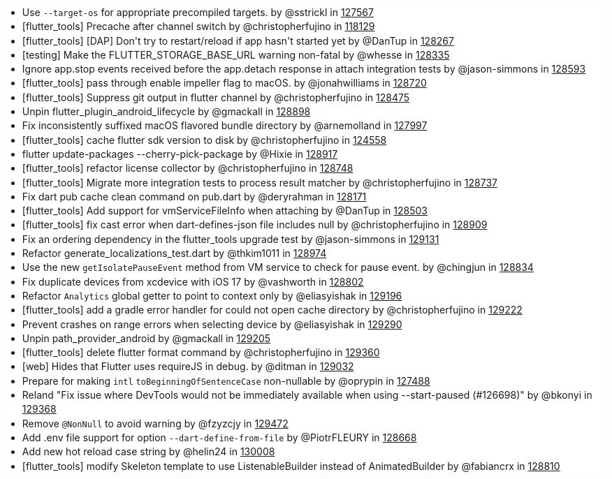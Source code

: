 * Use `--target-os` for appropriate precompiled targets. by @sstrickl in [127567](https://github.com/flutter/flutter/pull/127567)
* [flutter_tools] Precache after channel switch by @christopherfujino in [118129](https://github.com/flutter/flutter/pull/118129)
* [flutter_tools] [DAP] Don't try to restart/reload if app hasn't started yet by @DanTup in [128267](https://github.com/flutter/flutter/pull/128267)
* [testing] Make the FLUTTER_STORAGE_BASE_URL warning non-fatal by @whesse in [128335](https://github.com/flutter/flutter/pull/128335)
* Ignore app.stop events received before the app.detach response in attach integration tests by @jason-simmons in [128593](https://github.com/flutter/flutter/pull/128593)
* [flutter_tools] pass through enable impeller flag to macOS. by @jonahwilliams in [128720](https://github.com/flutter/flutter/pull/128720)
* [flutter_tools] Suppress git output in flutter channel by @christopherfujino in [128475](https://github.com/flutter/flutter/pull/128475)
* Unpin flutter_plugin_android_lifecycle by @gmackall in [128898](https://github.com/flutter/flutter/pull/128898)
* Fix inconsistently suffixed macOS flavored bundle directory by @arnemolland in [127997](https://github.com/flutter/flutter/pull/127997)
* [flutter_tools] cache flutter sdk version to disk by @christopherfujino in [124558](https://github.com/flutter/flutter/pull/124558)
* flutter update-packages --cherry-pick-package by @Hixie in [128917](https://github.com/flutter/flutter/pull/128917)
* [flutter_tools] refactor license collector by @christopherfujino in [128748](https://github.com/flutter/flutter/pull/128748)
* [flutter_tools] Migrate more integration tests to process result matcher by @christopherfujino in [128737](https://github.com/flutter/flutter/pull/128737)
* Fix dart pub cache clean command on pub.dart by @deryrahman in [128171](https://github.com/flutter/flutter/pull/128171)
* [flutter_tools] Add support for vmServiceFileInfo when attaching by @DanTup in [128503](https://github.com/flutter/flutter/pull/128503)
* [flutter_tools] fix cast error when dart-defines-json file includes null by @christopherfujino in [128909](https://github.com/flutter/flutter/pull/128909)
* Fix an ordering dependency in the flutter_tools upgrade test by @jason-simmons in [129131](https://github.com/flutter/flutter/pull/129131)
* Refactor generate_localizations_test.dart by @thkim1011 in [128974](https://github.com/flutter/flutter/pull/128974)
* Use the new `getIsolatePauseEvent` method from VM service to check for pause event. by @chingjun in [128834](https://github.com/flutter/flutter/pull/128834)
* Fix duplicate devices from xcdevice with iOS 17 by @vashworth in [128802](https://github.com/flutter/flutter/pull/128802)
* Refactor `Analytics` global getter to point to context only by @eliasyishak in [129196](https://github.com/flutter/flutter/pull/129196)
* [flutter_tools] add a gradle error handler for could not open cache directory by @christopherfujino in [129222](https://github.com/flutter/flutter/pull/129222)
* Prevent crashes on range errors when selecting device by @eliasyishak in [129290](https://github.com/flutter/flutter/pull/129290)
* Unpin path_provider_android by @gmackall in [129205](https://github.com/flutter/flutter/pull/129205)
* [flutter_tools] delete flutter format command by @christopherfujino in [129360](https://github.com/flutter/flutter/pull/129360)
* [web] Hides that Flutter uses requireJS in debug. by @ditman in [129032](https://github.com/flutter/flutter/pull/129032)
* Prepare for making `intl` `toBeginningOfSentenceCase` non-nullable by @oprypin in [127488](https://github.com/flutter/flutter/pull/127488)
* Reland "Fix issue where DevTools would not be immediately available when using --start-paused (#126698)" by @bkonyi in [129368](https://github.com/flutter/flutter/pull/129368)
* Remove `@NonNull` to avoid warning by @fzyzcjy in [129472](https://github.com/flutter/flutter/pull/129472)
* Add .env file support for  option `--dart-define-from-file` by @PiotrFLEURY in [128668](https://github.com/flutter/flutter/pull/128668)
* Add new hot reload case string by @helin24 in [130008](https://github.com/flutter/flutter/pull/130008)
* [flutter_tools] modify Skeleton template to use ListenableBuilder instead of AnimatedBuilder by @fabiancrx in [128810](https://github.com/flutter/flutter/pull/128810)

[CHANGELOG]: {{site.repo.flutter}}/blob/main/CHANGELOG.md